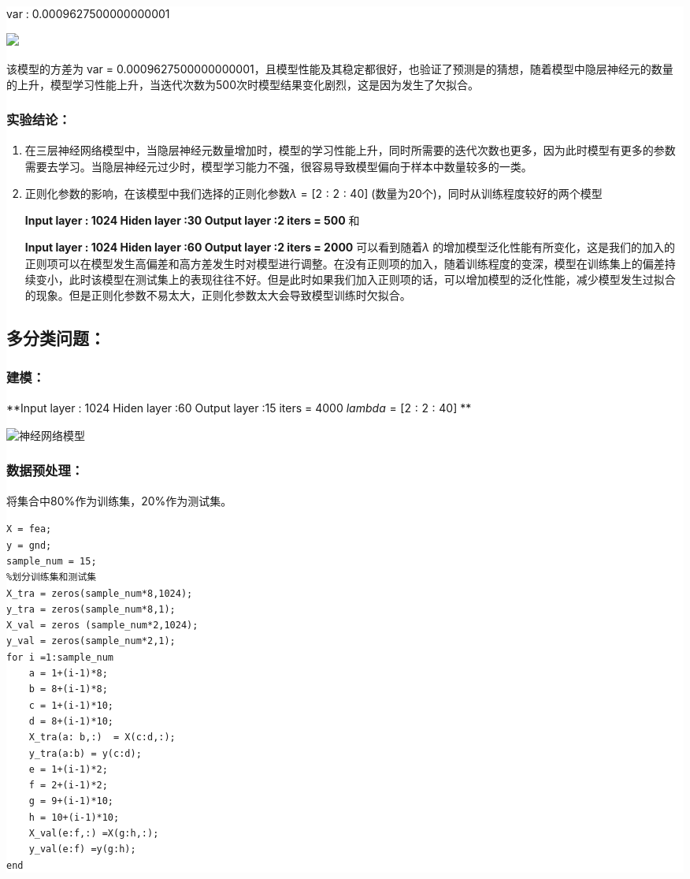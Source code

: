  var : 0.0009627500000000001



![](C:\Users\c2752\Desktop\machineLearning\figure5.png)

该模型的方差为 var  = 0.0009627500000000001，且模型性能及其稳定都很好，也验证了预测是的猜想，随着模型中隐层神经元的数量的上升，模型学习性能上升，当迭代次数为500次时模型结果变化剧烈，这是因为发生了欠拟合。





### 实验结论：

1. 在三层神经网络模型中，当隐层神经元数量增加时，模型的学习性能上升，同时所需要的迭代次数也更多，因为此时模型有更多的参数需要去学习。当隐层神经元过少时，模型学习能力不强，很容易导致模型偏向于样本中数量较多的一类。





2. 正则化参数的影响，在该模型中我们选择的正则化参数$\lambda = [2 : 2 : 40]$ (数量为20个)，同时从训练程度较好的两个模型

   **Input layer : 1024   Hiden layer :30    Output layer :2   iters = 500**  和 

   **Input layer : 1024  Hiden layer :60    Output layer :2   iters = 2000** 可以看到随着$\lambda$ 的增加模型泛化性能有所变化，这是我们的加入的正则项可以在模型发生高偏差和高方差发生时对模型进行调整。在没有正则项的加入，随着训练程度的变深，模型在训练集上的偏差持续变小，此时该模型在测试集上的表现往往不好。但是此时如果我们加入正则项的话，可以增加模型的泛化性能，减少模型发生过拟合的现象。但是正则化参数不易太大，正则化参数太大会导致模型训练时欠拟合。

## 多分类问题：

### 建模：

**Input layer : 1024           Hiden layer :60    Output layer :15   iters = 4000    $lambda = [2:2 :40]$ ** 

![神经网络模型](C:\Users\c2752\Desktop\resources\machinelearning\课程设计任务\nn.svg)



### 数据预处理：

将集合中80%作为训练集，20%作为测试集。

~~~matl
X = fea;
y = gnd;
sample_num = 15;
%划分训练集和测试集
X_tra = zeros(sample_num*8,1024);
y_tra = zeros(sample_num*8,1);
X_val = zeros (sample_num*2,1024);
y_val = zeros(sample_num*2,1);
for i =1:sample_num 
    a = 1+(i-1)*8;
    b = 8+(i-1)*8;
    c = 1+(i-1)*10;
    d = 8+(i-1)*10;
    X_tra(a: b,:)  = X(c:d,:);
    y_tra(a:b) = y(c:d);
    e = 1+(i-1)*2;
    f = 2+(i-1)*2;
    g = 9+(i-1)*10;
    h = 10+(i-1)*10;
    X_val(e:f,:) =X(g:h,:);
    y_val(e:f) =y(g:h);    
end

~~~
